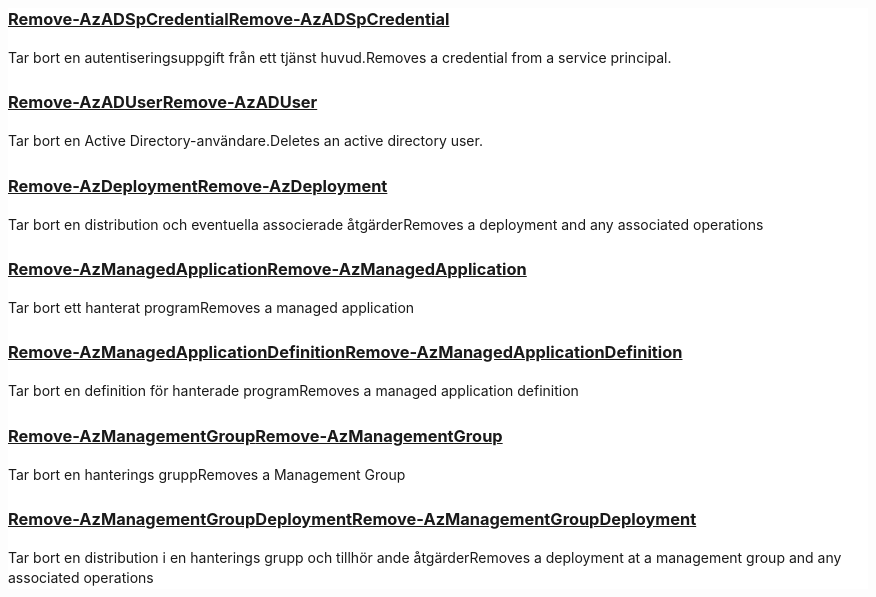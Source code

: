 ### [<span data-ttu-id="09bf2-249">Remove-AzADSpCredential</span><span class="sxs-lookup"><span data-stu-id="09bf2-249">Remove-AzADSpCredential</span></span>](Remove-AzADSpCredential.md)
<span data-ttu-id="09bf2-250">Tar bort en autentiseringsuppgift från ett tjänst huvud.</span><span class="sxs-lookup"><span data-stu-id="09bf2-250">Removes a credential from a service principal.</span></span>

### [<span data-ttu-id="09bf2-251">Remove-AzADUser</span><span class="sxs-lookup"><span data-stu-id="09bf2-251">Remove-AzADUser</span></span>](Remove-AzADUser.md)
<span data-ttu-id="09bf2-252">Tar bort en Active Directory-användare.</span><span class="sxs-lookup"><span data-stu-id="09bf2-252">Deletes an active directory user.</span></span>

### [<span data-ttu-id="09bf2-253">Remove-AzDeployment</span><span class="sxs-lookup"><span data-stu-id="09bf2-253">Remove-AzDeployment</span></span>](Remove-AzDeployment.md)
<span data-ttu-id="09bf2-254">Tar bort en distribution och eventuella associerade åtgärder</span><span class="sxs-lookup"><span data-stu-id="09bf2-254">Removes a deployment and any associated operations</span></span>

### [<span data-ttu-id="09bf2-255">Remove-AzManagedApplication</span><span class="sxs-lookup"><span data-stu-id="09bf2-255">Remove-AzManagedApplication</span></span>](Remove-AzManagedApplication.md)
<span data-ttu-id="09bf2-256">Tar bort ett hanterat program</span><span class="sxs-lookup"><span data-stu-id="09bf2-256">Removes a managed application</span></span>

### [<span data-ttu-id="09bf2-257">Remove-AzManagedApplicationDefinition</span><span class="sxs-lookup"><span data-stu-id="09bf2-257">Remove-AzManagedApplicationDefinition</span></span>](Remove-AzManagedApplicationDefinition.md)
<span data-ttu-id="09bf2-258">Tar bort en definition för hanterade program</span><span class="sxs-lookup"><span data-stu-id="09bf2-258">Removes a managed application definition</span></span>

### [<span data-ttu-id="09bf2-259">Remove-AzManagementGroup</span><span class="sxs-lookup"><span data-stu-id="09bf2-259">Remove-AzManagementGroup</span></span>](Remove-AzManagementGroup.md)
<span data-ttu-id="09bf2-260">Tar bort en hanterings grupp</span><span class="sxs-lookup"><span data-stu-id="09bf2-260">Removes a Management Group</span></span>

### [<span data-ttu-id="09bf2-261">Remove-AzManagementGroupDeployment</span><span class="sxs-lookup"><span data-stu-id="09bf2-261">Remove-AzManagementGroupDeployment</span></span>](Remove-AzManagementGroupDeployment.md)
<span data-ttu-id="09bf2-262">Tar bort en distribution i en hanterings grupp och tillhör ande åtgärder</span><span class="sxs-lookup"><span data-stu-id="09bf2-262">Removes a deployment at a management group and any associated operations</span></span>
